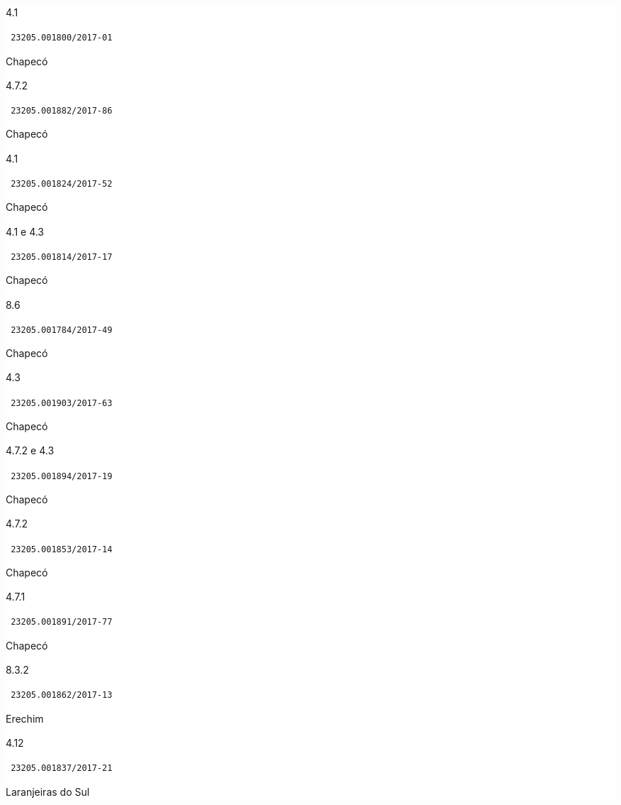    4.1

     23205.001800/2017-01

   Chapecó

   4.7.2

     23205.001882/2017-86

   Chapecó

   4.1

     23205.001824/2017-52

   Chapecó

   4.1 e 4.3

     23205.001814/2017-17

   Chapecó

   8.6

     23205.001784/2017-49

   Chapecó

   4.3

     23205.001903/2017-63

   Chapecó

   4.7.2 e 4.3

     23205.001894/2017-19

   Chapecó

   4.7.2

     23205.001853/2017-14

   Chapecó

   4.7.1

     23205.001891/2017-77

   Chapecó

   8.3.2

     23205.001862/2017-13

   Erechim

   4.12

     23205.001837/2017-21

   Laranjeiras do Sul
